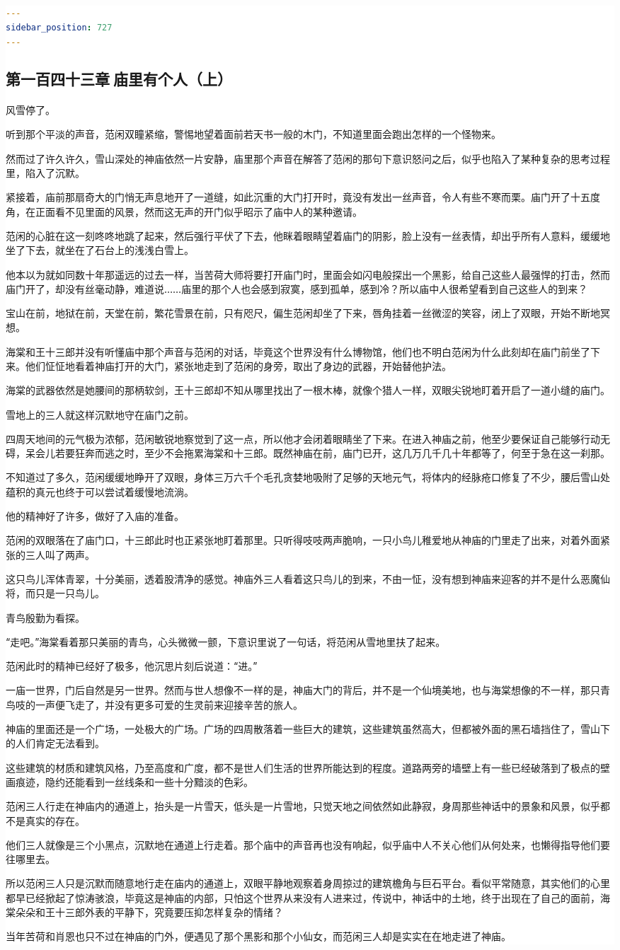 ```yaml
---
sidebar_position: 727
---
```


## 第一百四十三章 **庙里有个人（上）**

风雪停了。

听到那个平淡的声音，范闲双瞳紧缩，警惕地望着面前若天书一般的木门，不知道里面会跑出怎样的一个怪物来。

然而过了许久许久，雪山深处的神庙依然一片安静，庙里那个声音在解答了范闲的那句下意识怒问之后，似乎也陷入了某种复杂的思考过程里，陷入了沉默。

紧接着，庙前那扇奇大的门悄无声息地开了一道缝，如此沉重的大门打开时，竟没有发出一丝声音，令人有些不寒而栗。庙门开了十五度角，在正面看不见里面的风景，然而这无声的开门似乎昭示了庙中人的某种邀请。

范闲的心脏在这一刻咚咚地跳了起来，然后强行平伏了下去，他眯着眼睛望着庙门的阴影，脸上没有一丝表情，却出乎所有人意料，缓缓地坐了下去，就坐在了石台上的浅浅白雪上。

他本以为就如同数十年那遥远的过去一样，当苦荷大师将要打开庙门时，里面会如闪电般探出一个黑影，给自己这些人最强悍的打击，然而庙门开了，却没有丝毫动静，难道说……庙里的那个人也会感到寂寞，感到孤单，感到冷？所以庙中人很希望看到自己这些人的到来？

宝山在前，地狱在前，天堂在前，繁花雪景在前，只有咫尺，偏生范闲却坐了下来，唇角挂着一丝微涩的笑容，闭上了双眼，开始不断地冥想。

海棠和王十三郎并没有听懂庙中那个声音与范闲的对话，毕竟这个世界没有什么博物馆，他们也不明白范闲为什么此刻却在庙门前坐了下来。他们怔怔地看着神庙打开的大门，紧张地走到了范闲的身旁，取出了身边的武器，开始替他护法。

海棠的武器依然是她腰间的那柄软剑，王十三郎却不知从哪里找出了一根木棒，就像个猎人一样，双眼尖锐地盯着开启了一道小缝的庙门。

雪地上的三人就这样沉默地守在庙门之前。

四周天地间的元气极为浓郁，范闲敏锐地察觉到了这一点，所以他才会闭着眼睛坐了下来。在进入神庙之前，他至少要保证自己能够行动无碍，呆会儿若要狂奔而逃之时，至少不会拖累海棠和十三郎。既然神庙在前，庙门已开，这几万几千几十年都等了，何至于急在这一刹那。

不知道过了多久，范闲缓缓地睁开了双眼，身体三万六千个毛孔贪婪地吸附了足够的天地元气，将体内的经脉疮口修复了不少，腰后雪山处蕴积的真元也终于可以尝试着缓慢地流淌。

他的精神好了许多，做好了入庙的准备。

范闲的双眼落在了庙门口，十三郎此时也正紧张地盯着那里。只听得吱吱两声脆响，一只小鸟儿稚爱地从神庙的门里走了出来，对着外面紧张的三人叫了两声。

这只鸟儿浑体青翠，十分美丽，透着股清净的感觉。神庙外三人看着这只鸟儿的到来，不由一怔，没有想到神庙来迎客的并不是什么恶魔仙将，而只是一只鸟儿。

青鸟殷勤为看探。

“走吧。”海棠看着那只美丽的青鸟，心头微微一颤，下意识里说了一句话，将范闲从雪地里扶了起来。

范闲此时的精神已经好了极多，他沉思片刻后说道：“进。”

一庙一世界，门后自然是另一世界。然而与世人想像不一样的是，神庙大门的背后，并不是一个仙境美地，也与海棠想像的不一样，那只青鸟吱的一声便飞走了，并没有更多可爱的生灵前来迎接辛苦的旅人。

神庙的里面还是一个广场，一处极大的广场。广场的四周散落着一些巨大的建筑，这些建筑虽然高大，但都被外面的黑石墙挡住了，雪山下的人们肯定无法看到。

这些建筑的材质和建筑风格，乃至高度和广度，都不是世人们生活的世界所能达到的程度。道路两旁的墙壁上有一些已经破落到了极点的壁画痕迹，隐约还能看到一丝线条和一些十分黯淡的色彩。

范闲三人行走在神庙内的通道上，抬头是一片雪天，低头是一片雪地，只觉天地之间依然如此静寂，身周那些神话中的景象和风景，似乎都不是真实的存在。

他们三人就像是三个小黑点，沉默地在通道上行走着。那个庙中的声音再也没有响起，似乎庙中人不关心他们从何处来，也懒得指导他们要往哪里去。

所以范闲三人只是沉默而随意地行走在庙内的通道上，双眼平静地观察着身周掠过的建筑檐角与巨石平台。看似平常随意，其实他们的心里都早已经掀起了惊涛骇浪，毕竟这是神庙的内部，只怕这个世界从来没有人进来过，传说中，神话中的土地，终于出现在了自己的面前，海棠朵朵和王十三郎外表的平静下，究竟要压抑怎样复杂的情绪？

当年苦荷和肖恩也只不过在神庙的门外，便遇见了那个黑影和那个小仙女，而范闲三人却是实实在在地走进了神庙。
